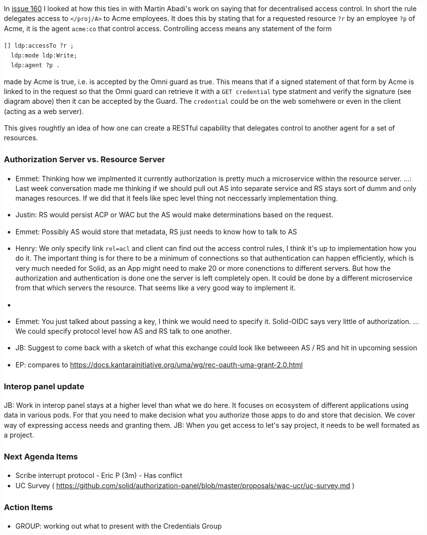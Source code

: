 
In [issue 160](https://github.com/solid/authorization-panel/issues/160#issuecomment-764722858) I looked at
how this ties in with Martin Abadi's work on saying that for decentralised access control. 
In short the rule delegates access to `</proj/A>` to Acme employees. It does this by stating that
for a requested resource `?r` by an employee `?p` of Acme, it is the agent `acme:co` that control access.
Controlling access means any statement of the form 

```Turtle
[] ldp:accessTo ?r ;
  ldp:mode ldp:Write;
  ldp:agent ?p .
```

made by Acme is true, i.e. is accepted by the Omni guard as true. This means that if a signed statement of that
form by  Acme is linked to in the request so that the Omni guard can retrieve it with a `GET credential` 
type statment and verify the signature (see diagram above) then it can be accepted by the Guard. 
The `credential` could be on the web somehwere or even in the client (acting as a web server). 

This gives roughtly an idea of how one can create a RESTful capability that delegates 
control to another agent for a set of  resources.

### Authorization Server vs. Resource Server

* Emmet: Thinking how we implmented it currently authorization is pretty much a microservice within the resource server.
...: Last week conversation made me thinking if we should pull out AS into separate service and RS stays sort of dumm and only manages resources. If we did that it feels like spec level thing not neccessarly implementation thing.
* Justin: RS would persist ACP or WAC but the AS would make determinations based on the request.
* Emmet: Possibly AS would store that metadata, RS just needs to know how to talk to AS
* Henry: We only specify link `rel=acl` and client can find out the access control rules, I think it's up to implementation how you do it. The important thing is for there to be a minimum of connections so that authentication can happen efficiently, which is very much needed for Solid, as an App might need to make 20 or more conenctions to different servers. But how the authorization and authentication is done one the server is left completely open. It could be done by a different microservice from that which servers the resource. That seems like a very good way to implement it.
* 
* Emmet: You just talked about passing a key, I think we would need to specify it. Solid-OIDC says very little of authorization.
... We could specify protocol level how AS and RS talk to one another.

* JB: Suggest to come back with a sketch of what this exchange could look like betweeen AS / RS and hit in upcoming session

* EP: compares to https://docs.kantarainitiative.org/uma/wg/rec-oauth-uma-grant-2.0.html


### Interop panel update

JB: Work in interop panel stays at a higher level than what we do here. It focuses on ecosystem of different applications using data in various pods. For that you need to make decision what you authorize those apps to do and store that decision. We cover way of expressing access needs and granting them.
JB: When you get access to let's say project, it needs to be well formated as a project.

### Next Agenda Items

* Scribe interrupt protocol - Eric P (3m) - Has conflict
* UC Survey ( https://github.com/solid/authorization-panel/blob/master/proposals/wac-ucr/uc-survey.md )

### Action Items

* GROUP: working out what to present with the Credentials Group
